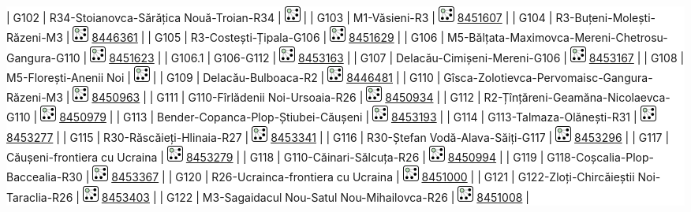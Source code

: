 |  G102   | R34-Stoianovca-Sărățica Nouă-Troian-R34                      |        ![OSM Relation](../../../img/20px-Osm_element_relation.svg.png 'OSM Relation') [](https://www.openstreetmap.org/relation/)        |
|  G103   | M1-Văsieni-R3                                                | ![OSM Relation](../../../img/20px-Osm_element_relation.svg.png 'OSM Relation') [8451607](https://www.openstreetmap.org/relation/8451607) |
|  G104   | R3-Buțeni-Molești-Răzeni-M3                                  | ![OSM Relation](../../../img/20px-Osm_element_relation.svg.png 'OSM Relation') [8446361](https://www.openstreetmap.org/relation/8446361) |
|  G105   | R3-Costești-Țipala-G106                                      | ![OSM Relation](../../../img/20px-Osm_element_relation.svg.png 'OSM Relation') [8451629](https://www.openstreetmap.org/relation/8451629) |
|  G106   | M5-Bălțata-Maximovca-Mereni-Chetrosu-Gangura-G110            | ![OSM Relation](../../../img/20px-Osm_element_relation.svg.png 'OSM Relation') [8451623](https://www.openstreetmap.org/relation/8451623) |
| G106.1  | G106-G112                                                    | ![OSM Relation](../../../img/20px-Osm_element_relation.svg.png 'OSM Relation') [8453163](https://www.openstreetmap.org/relation/8453163) |
|  G107   | Delacău-Cimișeni-Mereni-G106                                 | ![OSM Relation](../../../img/20px-Osm_element_relation.svg.png 'OSM Relation') [8453167](https://www.openstreetmap.org/relation/8453167) |
|  G108   | M5-Florești-Anenii Noi                                       |        ![OSM Relation](../../../img/20px-Osm_element_relation.svg.png 'OSM Relation') [](https://www.openstreetmap.org/relation/)        |
|  G109   | Delacău-Bulboaca-R2                                          | ![OSM Relation](../../../img/20px-Osm_element_relation.svg.png 'OSM Relation') [8446481](https://www.openstreetmap.org/relation/8446481) |
|  G110   | Gîsca-Zolotievcа-Pervomaisc-Gangura-Răzeni-M3                | ![OSM Relation](../../../img/20px-Osm_element_relation.svg.png 'OSM Relation') [8450963](https://www.openstreetmap.org/relation/8450963) |
|  G111   | G110-Fîrlădenii Noi-Ursoaia-R26                              | ![OSM Relation](../../../img/20px-Osm_element_relation.svg.png 'OSM Relation') [8450934](https://www.openstreetmap.org/relation/8450934) |
|  G112   | R2-Țînțăreni-Geamăna-Nicolaevca-G110                         | ![OSM Relation](../../../img/20px-Osm_element_relation.svg.png 'OSM Relation') [8450979](https://www.openstreetmap.org/relation/8450979) |
|  G113   | Bender-Copanca-Plop-Știubei-Căușeni                          | ![OSM Relation](../../../img/20px-Osm_element_relation.svg.png 'OSM Relation') [8453193](https://www.openstreetmap.org/relation/8453193) |
|  G114   | G113-Talmaza-Olănești-R31                                    | ![OSM Relation](../../../img/20px-Osm_element_relation.svg.png 'OSM Relation') [8453277](https://www.openstreetmap.org/relation/8453277) |
|  G115   | R30-Răscăieți-Hlinaia-R27                                    | ![OSM Relation](../../../img/20px-Osm_element_relation.svg.png 'OSM Relation') [8453341](https://www.openstreetmap.org/relation/8453341) |
|  G116   | R30-Ștefan Vodă-Alava-Săiți-G117                             | ![OSM Relation](../../../img/20px-Osm_element_relation.svg.png 'OSM Relation') [8453296](https://www.openstreetmap.org/relation/8453296) |
|  G117   | Căușeni-frontiera cu Ucraina                                 | ![OSM Relation](../../../img/20px-Osm_element_relation.svg.png 'OSM Relation') [8453279](https://www.openstreetmap.org/relation/8453279) |
|  G118   | G110-Căinari-Sălcuța-R26                                     | ![OSM Relation](../../../img/20px-Osm_element_relation.svg.png 'OSM Relation') [8450994](https://www.openstreetmap.org/relation/8450994) |
|  G119   | G118-Coșcalia-Plop-Baccealia-R30                             | ![OSM Relation](../../../img/20px-Osm_element_relation.svg.png 'OSM Relation') [8453367](https://www.openstreetmap.org/relation/8453367) |
|  G120   | R26-Ucrainca-frontiera cu Ucraina                            | ![OSM Relation](../../../img/20px-Osm_element_relation.svg.png 'OSM Relation') [8451000](https://www.openstreetmap.org/relation/8451000) |
|  G121   | G122-Zloți-Chircăieștii Noi-Taraclia-R26                     | ![OSM Relation](../../../img/20px-Osm_element_relation.svg.png 'OSM Relation') [8453403](https://www.openstreetmap.org/relation/8453403) |
|  G122   | M3-Sagaidacul Nou-Satul Nou-Mihailovca-R26                   | ![OSM Relation](../../../img/20px-Osm_element_relation.svg.png 'OSM Relation') [8451008](https://www.openstreetmap.org/relation/8451008) |